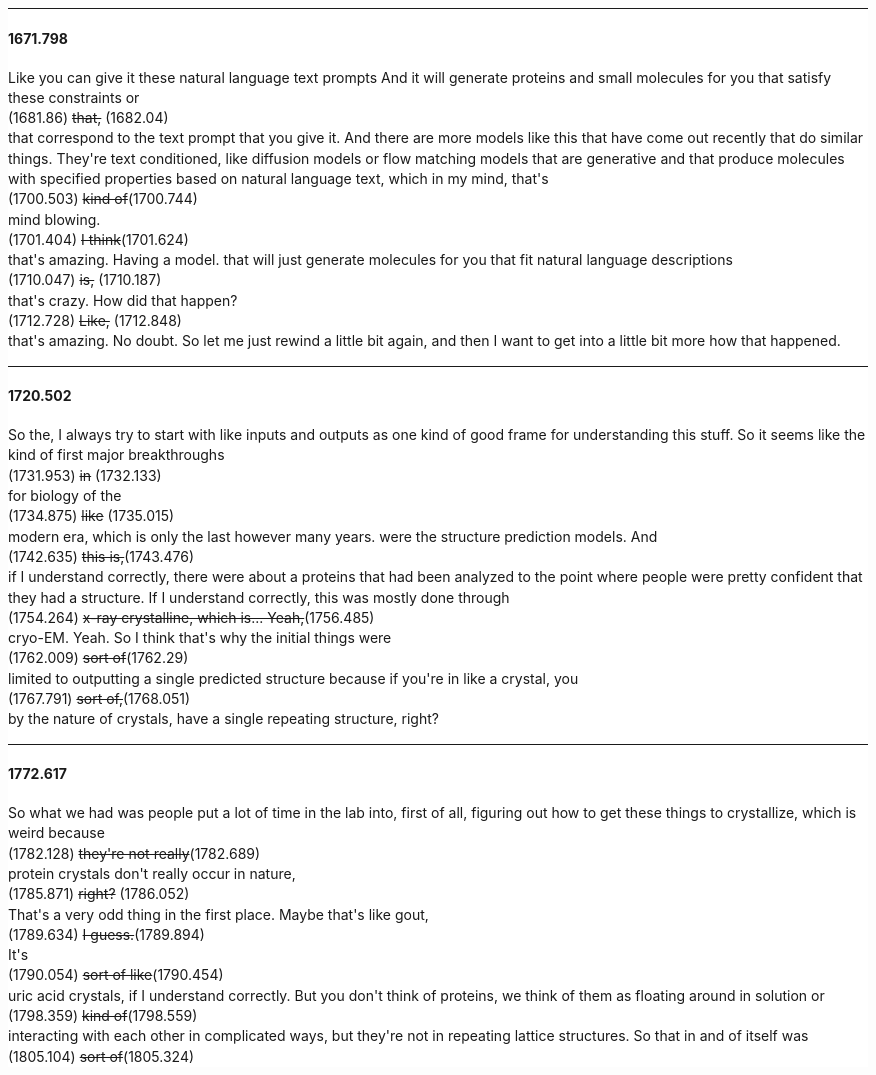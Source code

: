 
---


#### 1671.798

Like you can give it these natural language text prompts And it will generate proteins and small molecules for you that satisfy these constraints or   
(1681.86) ~~that,~~ (1682.04)  
that correspond to the text prompt that you give it. And there are more models like this that have come out recently that do similar things. They're text conditioned, like diffusion models or flow matching models that are generative and that produce molecules with specified properties based on natural language text, which in my mind, that's   
(1700.503) ~~kind of~~(1700.744)  
mind blowing.   
(1701.404) ~~I think~~(1701.624)  
that's amazing. Having a model. that will just generate molecules for you that fit natural language descriptions   
(1710.047) ~~is,~~ (1710.187)  
that's crazy. How did that happen?   
(1712.728) ~~Like,~~ (1712.848)  
that's amazing. No doubt. So let me just rewind a little bit again, and then I want to get into a little bit more how that happened. 


---


#### 1720.502

So the, I always try to start with like inputs and outputs as one kind of good frame for understanding this stuff. So it seems like the kind of first major breakthroughs   
(1731.953) ~~in~~ (1732.133)  
for biology of the   
(1734.875) ~~like~~ (1735.015)  
modern era, which is only the last however many years. were the structure prediction models. And   
(1742.635) ~~this is,~~(1743.476)  
if I understand correctly, there were about a proteins that had been analyzed to the point where people were pretty confident that they had a structure. If I understand correctly, this was mostly done through   
(1754.264) ~~x-ray crystalline, which is... Yeah,~~(1756.485)  
cryo-EM. Yeah. So I think that's why the initial things were   
(1762.009) ~~sort of~~(1762.29)  
limited to outputting a single predicted structure because if you're in like a crystal, you   
(1767.791) ~~sort of,~~(1768.051)  
by the nature of crystals, have a single repeating structure, right? 


---


#### 1772.617

So what we had was people put a lot of time in the lab into, first of all, figuring out how to get these things to crystallize, which is weird because   
(1782.128) ~~they're not really~~(1782.689)  
protein crystals don't really occur in nature,   
(1785.871) ~~right?~~ (1786.052)  
That's a very odd thing in the first place. Maybe that's like gout,   
(1789.634) ~~I guess.~~(1789.894)  
It's   
(1790.054) ~~sort of like~~(1790.454)  
uric acid crystals, if I understand correctly. But you don't think of proteins, we think of them as floating around in solution or   
(1798.359) ~~kind of~~(1798.559)  
interacting with each other in complicated ways, but they're not in repeating lattice structures. So that in and of itself was   
(1805.104) ~~sort of~~(1805.324)  